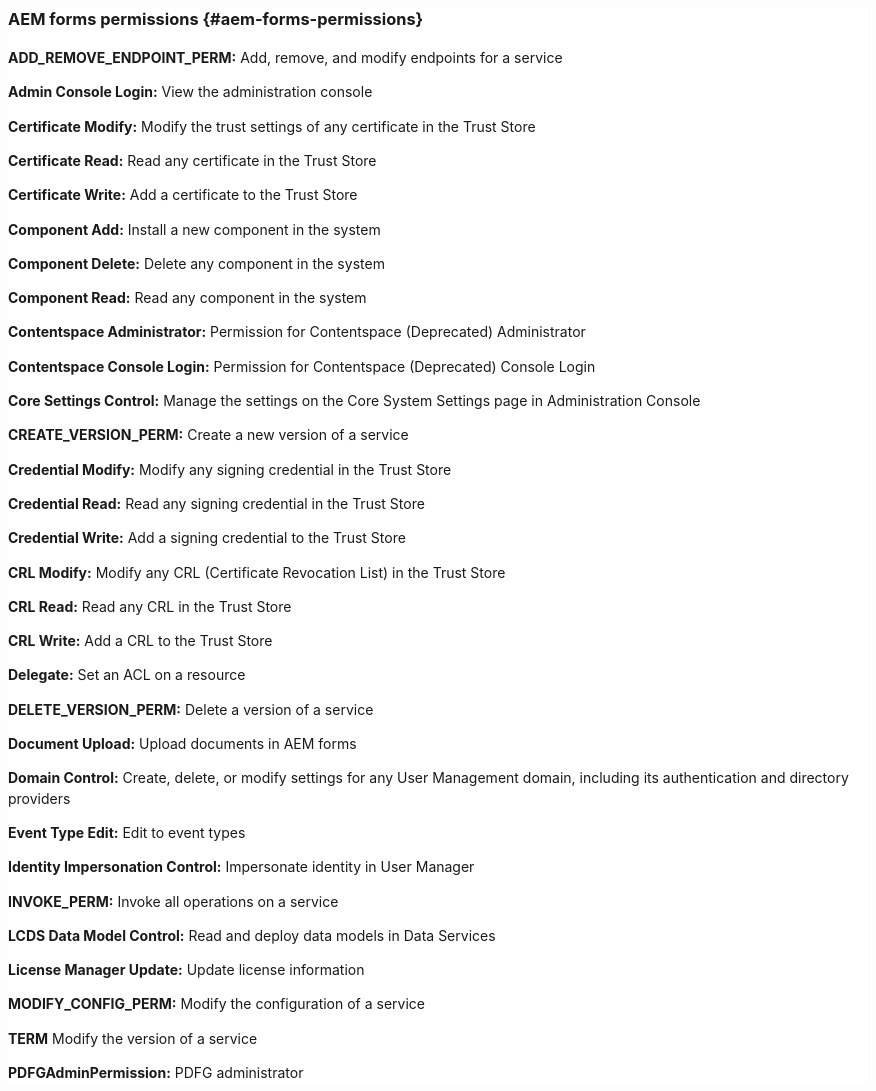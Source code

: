 ### AEM forms permissions {#aem-forms-permissions}

**ADD_REMOVE_ENDPOINT_PERM:** Add, remove, and modify endpoints for a service

**Admin Console Login:** View the administration console

**Certificate Modify:** Modify the trust settings of any certificate in the Trust Store

**Certificate Read:** Read any certificate in the Trust Store

**Certificate Write:** Add a certificate to the Trust Store

**Component Add:** Install a new component in the system

**Component Delete:** Delete any component in the system

**Component Read:** Read any component in the system

**Contentspace Administrator:** Permission for Contentspace (Deprecated) Administrator

**Contentspace Console Login:** Permission for Contentspace (Deprecated) Console Login

**Core Settings Control:** Manage the settings on the Core System Settings page in Administration Console

**CREATE_VERSION_PERM:** Create a new version of a service

**Credential Modify:** Modify any signing credential in the Trust Store

**Credential Read:** Read any signing credential in the Trust Store

**Credential Write:** Add a signing credential to the Trust Store

**CRL Modify:** Modify any CRL (Certificate Revocation List) in the Trust Store

**CRL Read:** Read any CRL in the Trust Store

**CRL Write:** Add a CRL to the Trust Store

**Delegate:** Set an ACL on a resource

**DELETE_VERSION_PERM:** Delete a version of a service

**Document Upload:** Upload documents in AEM forms

**Domain Control:** Create, delete, or modify settings for any User Management domain, including its authentication and directory providers

**Event Type Edit:** Edit to event types

**Identity Impersonation Control:** Impersonate identity in User Manager

**INVOKE_PERM:** Invoke all operations on a service

**LCDS Data Model Control:** Read and deploy data models in Data Services

**License Manager Update:** Update license information

**MODIFY_CONFIG_PERM:** Modify the configuration of a service

**TERM** Modify the version of a service

**PDFGAdminPermission:** PDFG administrator
